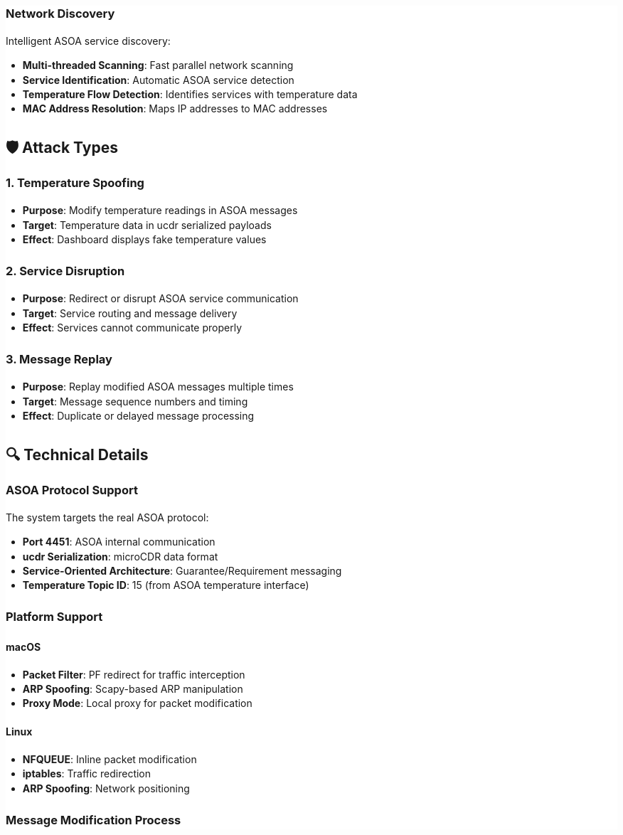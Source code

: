 ### Network Discovery

Intelligent ASOA service discovery:

- **Multi-threaded Scanning**: Fast parallel network scanning
- **Service Identification**: Automatic ASOA service detection
- **Temperature Flow Detection**: Identifies services with temperature data
- **MAC Address Resolution**: Maps IP addresses to MAC addresses

## 🛡️ Attack Types

### 1. Temperature Spoofing
- **Purpose**: Modify temperature readings in ASOA messages
- **Target**: Temperature data in ucdr serialized payloads
- **Effect**: Dashboard displays fake temperature values

### 2. Service Disruption
- **Purpose**: Redirect or disrupt ASOA service communication
- **Target**: Service routing and message delivery
- **Effect**: Services cannot communicate properly

### 3. Message Replay
- **Purpose**: Replay modified ASOA messages multiple times
- **Target**: Message sequence numbers and timing
- **Effect**: Duplicate or delayed message processing

## 🔍 Technical Details

### ASOA Protocol Support

The system targets the real ASOA protocol:

- **Port 4451**: ASOA internal communication
- **ucdr Serialization**: microCDR data format
- **Service-Oriented Architecture**: Guarantee/Requirement messaging
- **Temperature Topic ID**: 15 (from ASOA temperature interface)

### Platform Support

#### macOS
- **Packet Filter**: PF redirect for traffic interception
- **ARP Spoofing**: Scapy-based ARP manipulation
- **Proxy Mode**: Local proxy for packet modification

#### Linux
- **NFQUEUE**: Inline packet modification
- **iptables**: Traffic redirection
- **ARP Spoofing**: Network positioning

### Message Modification Process
